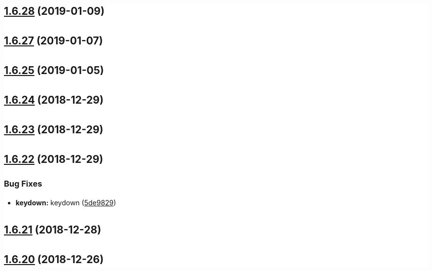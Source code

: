 

<a name="1.6.28"></a>
## [1.6.28](https://github.com/tinper-bee/bee-table/compare/v1.6.27...v1.6.28) (2019-01-09)



<a name="1.6.27"></a>
## [1.6.27](https://github.com/tinper-bee/bee-table/compare/v1.6.26...v1.6.27) (2019-01-07)



<a name="1.6.25"></a>
## [1.6.25](https://github.com/tinper-bee/bee-table/compare/v1.6.24...v1.6.25) (2019-01-05)



<a name="1.6.24"></a>
## [1.6.24](https://github.com/tinper-bee/bee-table/compare/v1.6.23...v1.6.24) (2018-12-29)



<a name="1.6.23"></a>
## [1.6.23](https://github.com/tinper-bee/bee-table/compare/v1.6.22...v1.6.23) (2018-12-29)



<a name="1.6.22"></a>
## [1.6.22](https://github.com/tinper-bee/bee-table/compare/v1.6.21...v1.6.22) (2018-12-29)


### Bug Fixes

* **keydown:** keydown ([5de9829](https://github.com/tinper-bee/bee-table/commit/5de9829))



<a name="1.6.21"></a>
## [1.6.21](https://github.com/tinper-bee/bee-table/compare/v1.6.20...v1.6.21) (2018-12-28)



<a name="1.6.20"></a>
## [1.6.20](https://github.com/tinper-bee/bee-table/compare/v1.6.19...v1.6.20) (2018-12-26)

